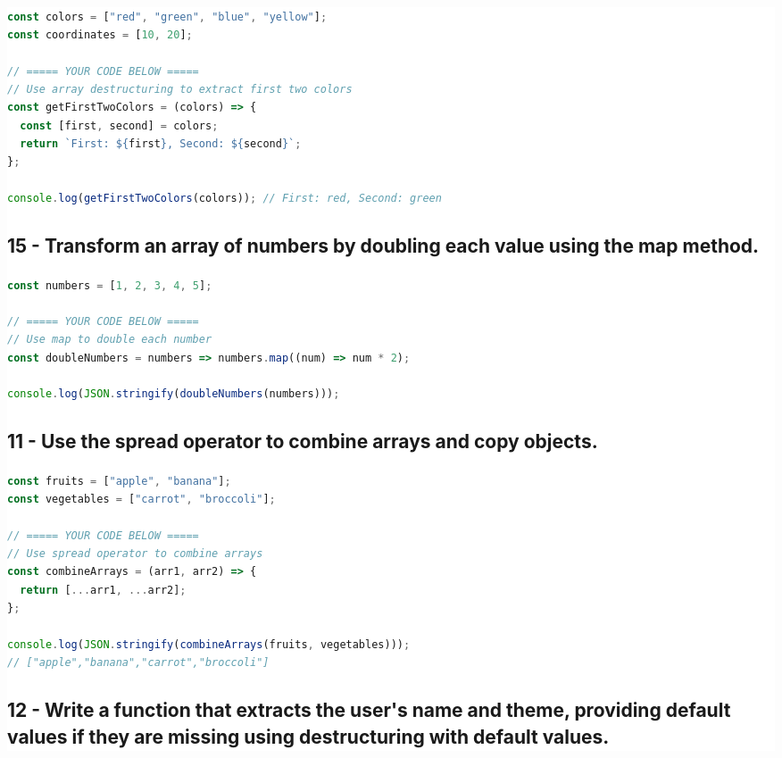 ```js
const colors = ["red", "green", "blue", "yellow"];
const coordinates = [10, 20];

// ===== YOUR CODE BELOW =====
// Use array destructuring to extract first two colors
const getFirstTwoColors = (colors) => {
  const [first, second] = colors;
  return `First: ${first}, Second: ${second}`;
};

console.log(getFirstTwoColors(colors)); // First: red, Second: green


```

## 15 - Transform an array of numbers by doubling each value using the map method.

```js
const numbers = [1, 2, 3, 4, 5];

// ===== YOUR CODE BELOW =====
// Use map to double each number
const doubleNumbers = numbers => numbers.map((num) => num * 2);

console.log(JSON.stringify(doubleNumbers(numbers)));

```

## 11 - Use the spread operator to combine arrays and copy objects.
```js
const fruits = ["apple", "banana"];
const vegetables = ["carrot", "broccoli"];

// ===== YOUR CODE BELOW =====
// Use spread operator to combine arrays
const combineArrays = (arr1, arr2) => {
  return [...arr1, ...arr2];
};

console.log(JSON.stringify(combineArrays(fruits, vegetables)));
// ["apple","banana","carrot","broccoli"]

```

## 12 - Write a function that extracts the user's name and theme, providing default values if they are missing using destructuring with default values.
